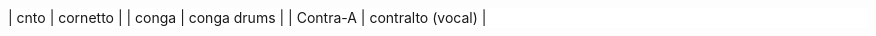 | cnto                                                                                                                                                                                                                                                                                                                                                                                                                                                                                                                                                                                                                                                                                                                                                                                                                                                                                                                                                                                                                                                                                                                                                                             | cornetto                                                                                                                                                                                                                                                                                                                                                                                                                                                                                                                                                                                                                                                                                 |
| conga                                                                                                                                                                                                                                                                                                                                                                                                                                                                                                                                                                                                                                                                                                                                                                                                                                                                                                                                                                                                                                                                                                                                                                            | conga drums                                                                                                                                                                                                                                                                                                                                                                                                                                                                                                                                                                                                                                                                              |
| Contra-A                                                                                                                                                                                                                                                                                                                                                                                                                                                                                                                                                                                                                                                                                                                                                                                                                                                                                                                                                                                                                                                                                                                                                                         | contralto (vocal)                                                                                                                                                                                                                                                                                                                                                                                                                                                                                                                                                                                                                                                                        |